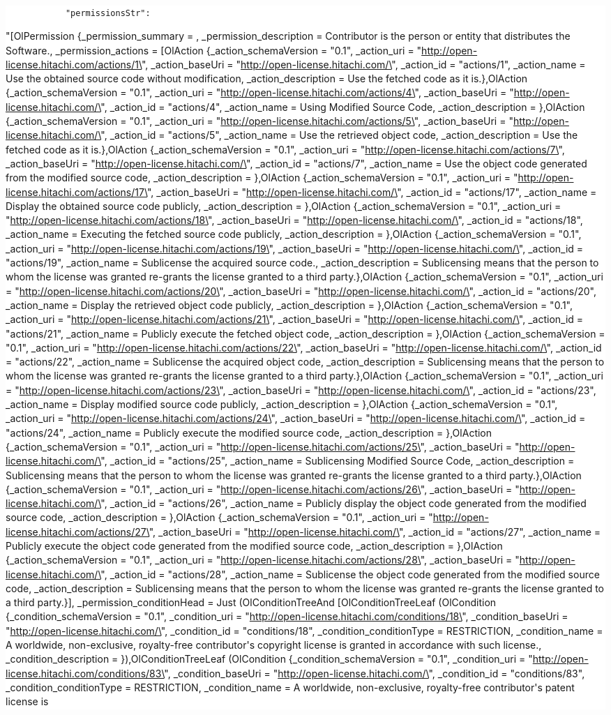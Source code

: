                 "permissionsStr":
"[OlPermission {_permission_summary = , _permission_description = Contributor is the person or entity that distributes the Software., _permission_actions = [OlAction {_action_schemaVersion = \"0.1\", _action_uri = \"http://open-license.hitachi.com/actions/1\", _action_baseUri = \"http://open-license.hitachi.com/\", _action_id = \"actions/1\", _action_name = Use the obtained source code without modification, _action_description = Use the fetched code as it is.},OlAction {_action_schemaVersion = \"0.1\", _action_uri = \"http://open-license.hitachi.com/actions/4\", _action_baseUri = \"http://open-license.hitachi.com/\", _action_id = \"actions/4\", _action_name = Using Modified Source Code, _action_description = },OlAction {_action_schemaVersion = \"0.1\", _action_uri = \"http://open-license.hitachi.com/actions/5\", _action_baseUri = \"http://open-license.hitachi.com/\", _action_id = \"actions/5\", _action_name = Use the retrieved object code, _action_description = Use the fetched code as it is.},OlAction {_action_schemaVersion = \"0.1\", _action_uri = \"http://open-license.hitachi.com/actions/7\", _action_baseUri = \"http://open-license.hitachi.com/\", _action_id = \"actions/7\", _action_name = Use the object code generated from the modified source code, _action_description = },OlAction {_action_schemaVersion = \"0.1\", _action_uri = \"http://open-license.hitachi.com/actions/17\", _action_baseUri = \"http://open-license.hitachi.com/\", _action_id = \"actions/17\", _action_name = Display the obtained source code publicly, _action_description = },OlAction {_action_schemaVersion = \"0.1\", _action_uri = \"http://open-license.hitachi.com/actions/18\", _action_baseUri = \"http://open-license.hitachi.com/\", _action_id = \"actions/18\", _action_name = Executing the fetched source code publicly, _action_description = },OlAction {_action_schemaVersion = \"0.1\", _action_uri = \"http://open-license.hitachi.com/actions/19\", _action_baseUri = \"http://open-license.hitachi.com/\", _action_id = \"actions/19\", _action_name = Sublicense the acquired source code., _action_description = Sublicensing means that the person to whom the license was granted re-grants the license granted to a third party.},OlAction {_action_schemaVersion = \"0.1\", _action_uri = \"http://open-license.hitachi.com/actions/20\", _action_baseUri = \"http://open-license.hitachi.com/\", _action_id = \"actions/20\", _action_name = Display the retrieved object code publicly, _action_description = },OlAction {_action_schemaVersion = \"0.1\", _action_uri = \"http://open-license.hitachi.com/actions/21\", _action_baseUri = \"http://open-license.hitachi.com/\", _action_id = \"actions/21\", _action_name = Publicly execute the fetched object code, _action_description = },OlAction {_action_schemaVersion = \"0.1\", _action_uri = \"http://open-license.hitachi.com/actions/22\", _action_baseUri = \"http://open-license.hitachi.com/\", _action_id = \"actions/22\", _action_name = Sublicense the acquired object code, _action_description = Sublicensing means that the person to whom the license was granted re-grants the license granted to a third party.},OlAction {_action_schemaVersion = \"0.1\", _action_uri = \"http://open-license.hitachi.com/actions/23\", _action_baseUri = \"http://open-license.hitachi.com/\", _action_id = \"actions/23\", _action_name = Display modified source code publicly, _action_description = },OlAction {_action_schemaVersion = \"0.1\", _action_uri = \"http://open-license.hitachi.com/actions/24\", _action_baseUri = \"http://open-license.hitachi.com/\", _action_id = \"actions/24\", _action_name = Publicly execute the modified source code, _action_description = },OlAction {_action_schemaVersion = \"0.1\", _action_uri = \"http://open-license.hitachi.com/actions/25\", _action_baseUri = \"http://open-license.hitachi.com/\", _action_id = \"actions/25\", _action_name = Sublicensing Modified Source Code, _action_description = Sublicensing means that the person to whom the license was granted re-grants the license granted to a third party.},OlAction {_action_schemaVersion = \"0.1\", _action_uri = \"http://open-license.hitachi.com/actions/26\", _action_baseUri = \"http://open-license.hitachi.com/\", _action_id = \"actions/26\", _action_name = Publicly display the object code generated from the modified source code, _action_description = },OlAction {_action_schemaVersion = \"0.1\", _action_uri = \"http://open-license.hitachi.com/actions/27\", _action_baseUri = \"http://open-license.hitachi.com/\", _action_id = \"actions/27\", _action_name = Publicly execute the object code generated from the modified source code, _action_description = },OlAction {_action_schemaVersion = \"0.1\", _action_uri = \"http://open-license.hitachi.com/actions/28\", _action_baseUri = \"http://open-license.hitachi.com/\", _action_id = \"actions/28\", _action_name = Sublicense the object code generated from the modified source code, _action_description = Sublicensing means that the person to whom the license was granted re-grants the license granted to a third party.}], _permission_conditionHead = Just (OlConditionTreeAnd [OlConditionTreeLeaf (OlCondition {_condition_schemaVersion = \"0.1\", _condition_uri = \"http://open-license.hitachi.com/conditions/18\", _condition_baseUri = \"http://open-license.hitachi.com/\", _condition_id = \"conditions/18\", _condition_conditionType = RESTRICTION, _condition_name = A worldwide, non-exclusive, royalty-free contributor's copyright license is granted in accordance with such license., _condition_description = }),OlConditionTreeLeaf (OlCondition {_condition_schemaVersion = \"0.1\", _condition_uri = \"http://open-license.hitachi.com/conditions/83\", _condition_baseUri = \"http://open-license.hitachi.com/\", _condition_id = \"conditions/83\", _condition_conditionType = RESTRICTION, _condition_name = A worldwide, non-exclusive, royalty-free contributor's patent license is